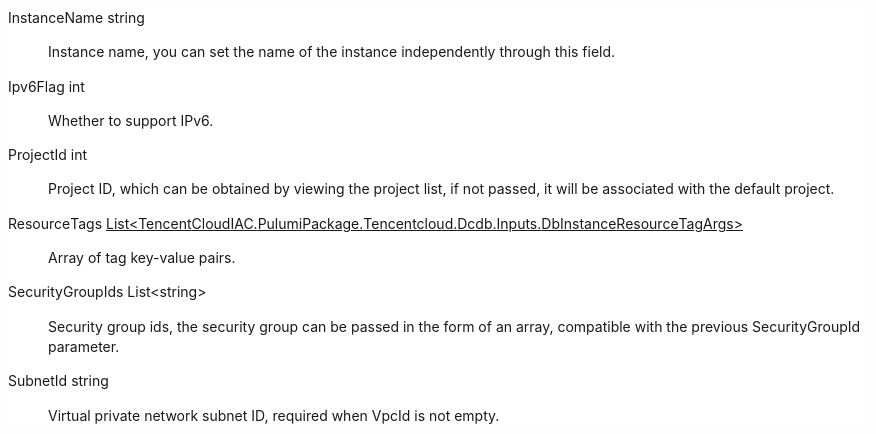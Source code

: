 </dd><dt class="property-optional"
            title="Optional">
        <span id="instancename_csharp">
<a data-swiftype-name="resource-property" data-swiftype-type="text" href="#instancename_csharp" style="color: inherit; text-decoration: inherit;">Instance<wbr>Name</a>
</span>
        <span class="property-indicator"></span>
        <span class="property-type">string</span>
    </dt>
    <dd><p>Instance name, you can set the name of the instance independently through this field.</p>
</dd><dt class="property-optional"
            title="Optional">
        <span id="ipv6flag_csharp">
<a data-swiftype-name="resource-property" data-swiftype-type="text" href="#ipv6flag_csharp" style="color: inherit; text-decoration: inherit;">Ipv6Flag</a>
</span>
        <span class="property-indicator"></span>
        <span class="property-type">int</span>
    </dt>
    <dd><p>Whether to support IPv6.</p>
</dd><dt class="property-optional"
            title="Optional">
        <span id="projectid_csharp">
<a data-swiftype-name="resource-property" data-swiftype-type="text" href="#projectid_csharp" style="color: inherit; text-decoration: inherit;">Project<wbr>Id</a>
</span>
        <span class="property-indicator"></span>
        <span class="property-type">int</span>
    </dt>
    <dd><p>Project ID, which can be obtained by viewing the project list, if not passed, it will be associated with the default project.</p>
</dd><dt class="property-optional"
            title="Optional">
        <span id="resourcetags_csharp">
<a data-swiftype-name="resource-property" data-swiftype-type="text" href="#resourcetags_csharp" style="color: inherit; text-decoration: inherit;">Resource<wbr>Tags</a>
</span>
        <span class="property-indicator"></span>
        <span class="property-type"><a href="#dbinstanceresourcetag">List&lt;Tencent<wbr>Cloud<wbr>IAC.<wbr>Pulumi<wbr>Package.<wbr>Tencentcloud.<wbr>Dcdb.<wbr>Inputs.<wbr>Db<wbr>Instance<wbr>Resource<wbr>Tag<wbr>Args&gt;</a></span>
    </dt>
    <dd><p>Array of tag key-value pairs.</p>
</dd><dt class="property-optional"
            title="Optional">
        <span id="securitygroupids_csharp">
<a data-swiftype-name="resource-property" data-swiftype-type="text" href="#securitygroupids_csharp" style="color: inherit; text-decoration: inherit;">Security<wbr>Group<wbr>Ids</a>
</span>
        <span class="property-indicator"></span>
        <span class="property-type">List&lt;string&gt;</span>
    </dt>
    <dd><p>Security group ids, the security group can be passed in the form of an array, compatible with the previous SecurityGroupId parameter.</p>
</dd><dt class="property-optional"
            title="Optional">
        <span id="subnetid_csharp">
<a data-swiftype-name="resource-property" data-swiftype-type="text" href="#subnetid_csharp" style="color: inherit; text-decoration: inherit;">Subnet<wbr>Id</a>
</span>
        <span class="property-indicator"></span>
        <span class="property-type">string</span>
    </dt>
    <dd><p>Virtual private network subnet ID, required when VpcId is not empty.</p>